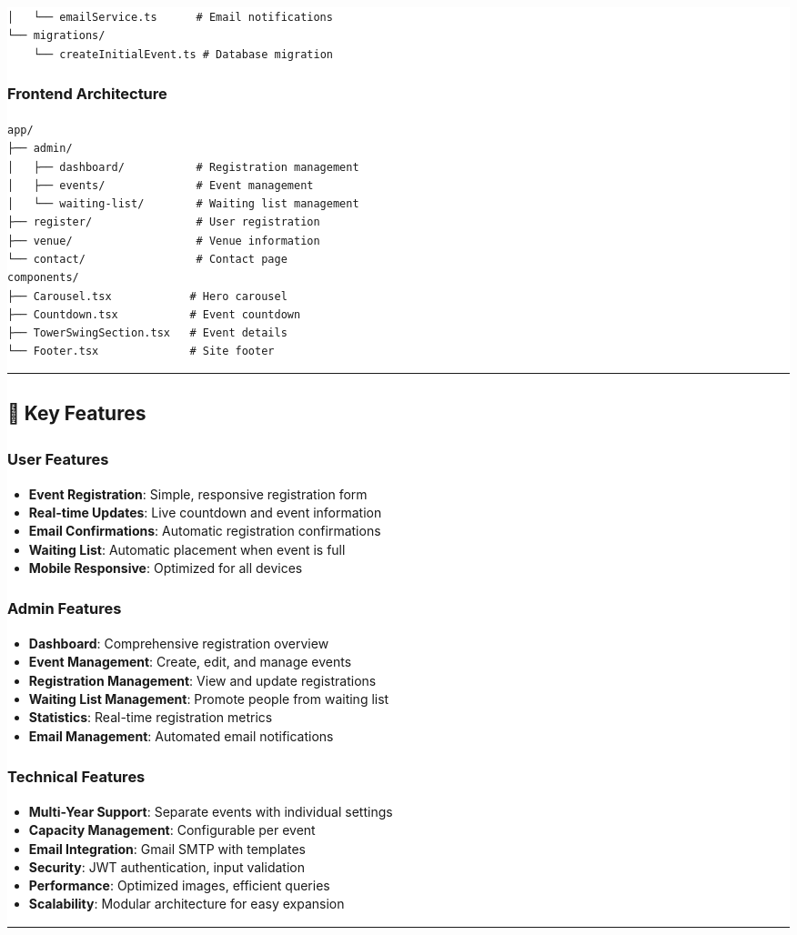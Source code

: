 ```
│   └── emailService.ts      # Email notifications
└── migrations/
    └── createInitialEvent.ts # Database migration
```

### **Frontend Architecture**
```
app/
├── admin/
│   ├── dashboard/           # Registration management
│   ├── events/              # Event management
│   └── waiting-list/        # Waiting list management
├── register/                # User registration
├── venue/                   # Venue information
└── contact/                 # Contact page
components/
├── Carousel.tsx            # Hero carousel
├── Countdown.tsx           # Event countdown
├── TowerSwingSection.tsx   # Event details
└── Footer.tsx              # Site footer
```

---

## 🚀 **Key Features**

### **User Features**
- **Event Registration**: Simple, responsive registration form
- **Real-time Updates**: Live countdown and event information
- **Email Confirmations**: Automatic registration confirmations
- **Waiting List**: Automatic placement when event is full
- **Mobile Responsive**: Optimized for all devices

### **Admin Features**
- **Dashboard**: Comprehensive registration overview
- **Event Management**: Create, edit, and manage events
- **Registration Management**: View and update registrations
- **Waiting List Management**: Promote people from waiting list
- **Statistics**: Real-time registration metrics
- **Email Management**: Automated email notifications

### **Technical Features**
- **Multi-Year Support**: Separate events with individual settings
- **Capacity Management**: Configurable per event
- **Email Integration**: Gmail SMTP with templates
- **Security**: JWT authentication, input validation
- **Performance**: Optimized images, efficient queries
- **Scalability**: Modular architecture for easy expansion

---
